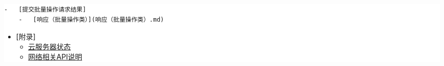     -   [提交批量操作请求结果]
        -   [响应（批量操作类）](响应（批量操作类）.md)


-   [附录]
    -   [云服务器状态](云服务器状态.md)
    -   [网络相关API说明](网络相关API说明.md)



